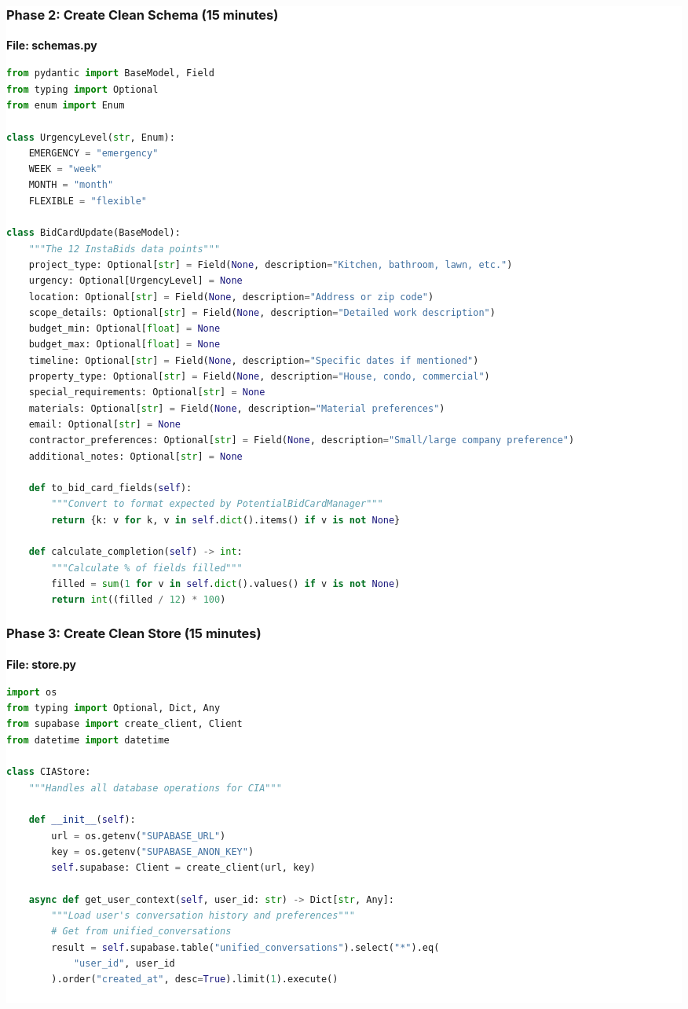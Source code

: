 ### Phase 2: Create Clean Schema (15 minutes)
**File: schemas.py**
```python
from pydantic import BaseModel, Field
from typing import Optional
from enum import Enum

class UrgencyLevel(str, Enum):
    EMERGENCY = "emergency"
    WEEK = "week"
    MONTH = "month"
    FLEXIBLE = "flexible"

class BidCardUpdate(BaseModel):
    """The 12 InstaBids data points"""
    project_type: Optional[str] = Field(None, description="Kitchen, bathroom, lawn, etc.")
    urgency: Optional[UrgencyLevel] = None
    location: Optional[str] = Field(None, description="Address or zip code")
    scope_details: Optional[str] = Field(None, description="Detailed work description")
    budget_min: Optional[float] = None
    budget_max: Optional[float] = None
    timeline: Optional[str] = Field(None, description="Specific dates if mentioned")
    property_type: Optional[str] = Field(None, description="House, condo, commercial")
    special_requirements: Optional[str] = None
    materials: Optional[str] = Field(None, description="Material preferences")
    email: Optional[str] = None
    contractor_preferences: Optional[str] = Field(None, description="Small/large company preference")
    additional_notes: Optional[str] = None

    def to_bid_card_fields(self):
        """Convert to format expected by PotentialBidCardManager"""
        return {k: v for k, v in self.dict().items() if v is not None}

    def calculate_completion(self) -> int:
        """Calculate % of fields filled"""
        filled = sum(1 for v in self.dict().values() if v is not None)
        return int((filled / 12) * 100)
```

### Phase 3: Create Clean Store (15 minutes)
**File: store.py**
```python
import os
from typing import Optional, Dict, Any
from supabase import create_client, Client
from datetime import datetime

class CIAStore:
    """Handles all database operations for CIA"""
    
    def __init__(self):
        url = os.getenv("SUPABASE_URL")
        key = os.getenv("SUPABASE_ANON_KEY")
        self.supabase: Client = create_client(url, key)
    
    async def get_user_context(self, user_id: str) -> Dict[str, Any]:
        """Load user's conversation history and preferences"""
        # Get from unified_conversations
        result = self.supabase.table("unified_conversations").select("*").eq(
            "user_id", user_id
        ).order("created_at", desc=True).limit(1).execute()
        
```